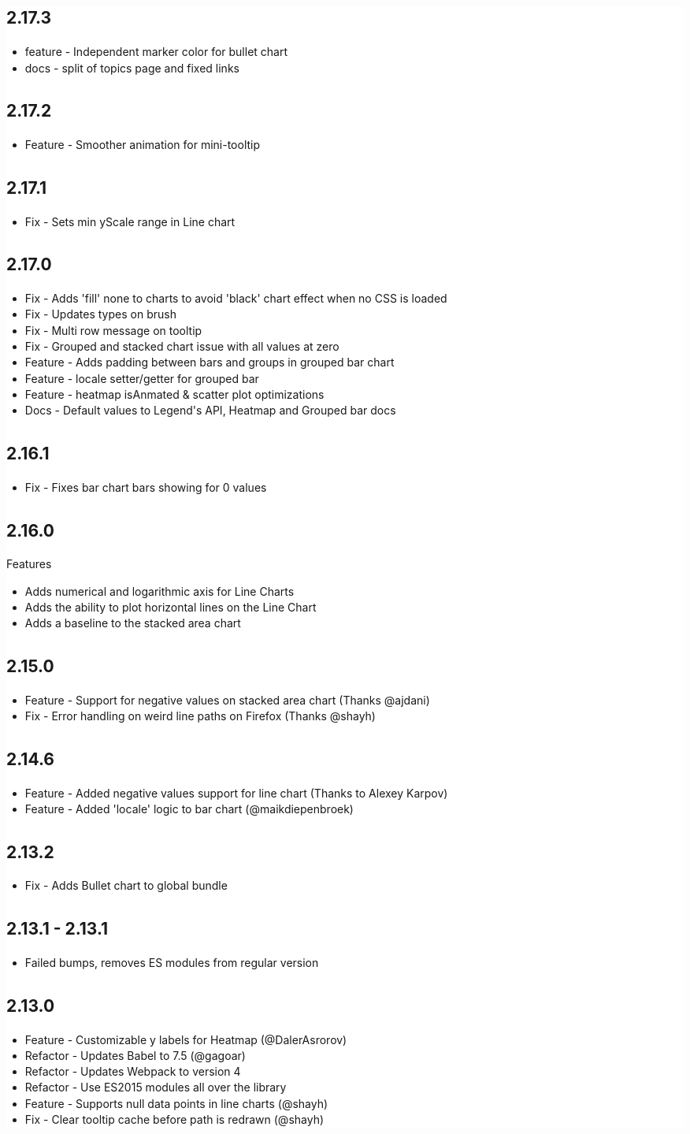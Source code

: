 ## 2.17.3
* feature - Independent marker color for bullet chart
* docs - split of topics page and fixed links

## 2.17.2
* Feature - Smoother animation for mini-tooltip

## 2.17.1
* Fix - Sets min yScale range in Line chart

## 2.17.0
* Fix - Adds 'fill' none to charts to avoid 'black' chart effect when no CSS is loaded
* Fix - Updates types on brush
* Fix - Multi row message on tooltip
* Fix - Grouped and stacked chart issue with all values at zero
* Feature - Adds padding between bars and groups in grouped bar chart
* Feature - locale setter/getter for grouped bar
* Feature - heatmap isAnmated & scatter plot optimizations
* Docs - Default values to Legend's API, Heatmap and Grouped bar docs

## 2.16.1
* Fix - Fixes bar chart bars showing for 0 values

## 2.16.0
Features
* Adds numerical and logarithmic axis for Line Charts
* Adds the ability to plot horizontal lines on the Line Chart
* Adds a baseline to the stacked area chart

## 2.15.0
* Feature - Support for negative values on stacked area chart (Thanks @ajdani)
* Fix - Error handling on weird line paths on Firefox (Thanks @shayh)

## 2.14.6
* Feature - Added negative values support for line chart (Thanks to Alexey Karpov)
* Feature - Added 'locale' logic to bar chart (@maikdiepenbroek)

## 2.13.2
* Fix - Adds Bullet chart to global bundle

## 2.13.1 - 2.13.1
* Failed bumps, removes ES modules from regular version

## 2.13.0
* Feature - Customizable y labels for Heatmap (@DalerAsrorov)
* Refactor - Updates Babel to 7.5 (@gagoar)
* Refactor - Updates Webpack to version 4
* Refactor - Use ES2015 modules all over the library
* Feature - Supports null data points in line charts (@shayh)
* Fix - Clear tooltip cache before path is redrawn (@shayh)

